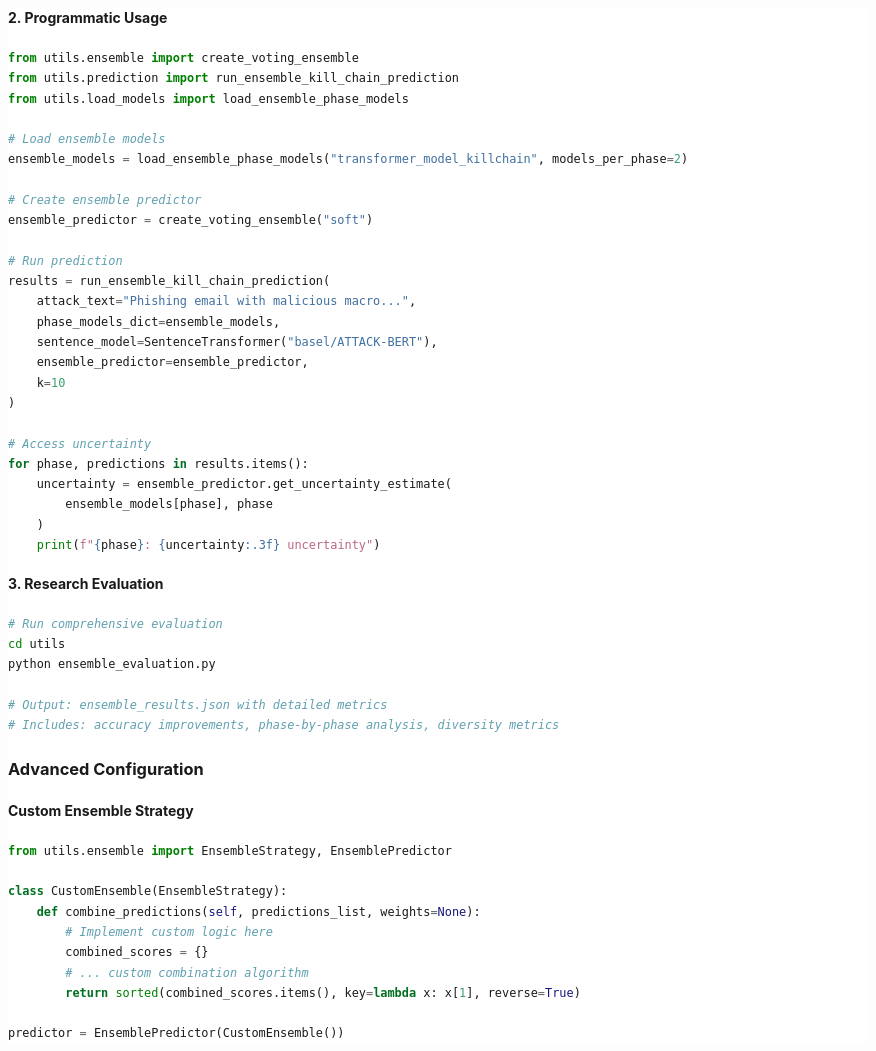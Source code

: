 #### 2. Programmatic Usage
```python
from utils.ensemble import create_voting_ensemble
from utils.prediction import run_ensemble_kill_chain_prediction
from utils.load_models import load_ensemble_phase_models

# Load ensemble models
ensemble_models = load_ensemble_phase_models("transformer_model_killchain", models_per_phase=2)

# Create ensemble predictor
ensemble_predictor = create_voting_ensemble("soft")

# Run prediction
results = run_ensemble_kill_chain_prediction(
    attack_text="Phishing email with malicious macro...",
    phase_models_dict=ensemble_models,
    sentence_model=SentenceTransformer("basel/ATTACK-BERT"),
    ensemble_predictor=ensemble_predictor,
    k=10
)

# Access uncertainty
for phase, predictions in results.items():
    uncertainty = ensemble_predictor.get_uncertainty_estimate(
        ensemble_models[phase], phase
    )
    print(f"{phase}: {uncertainty:.3f} uncertainty")
```

#### 3. Research Evaluation
```bash
# Run comprehensive evaluation
cd utils
python ensemble_evaluation.py

# Output: ensemble_results.json with detailed metrics
# Includes: accuracy improvements, phase-by-phase analysis, diversity metrics
```

### Advanced Configuration

#### Custom Ensemble Strategy
```python
from utils.ensemble import EnsembleStrategy, EnsemblePredictor

class CustomEnsemble(EnsembleStrategy):
    def combine_predictions(self, predictions_list, weights=None):
        # Implement custom logic here
        combined_scores = {}
        # ... custom combination algorithm
        return sorted(combined_scores.items(), key=lambda x: x[1], reverse=True)

predictor = EnsemblePredictor(CustomEnsemble())
```
